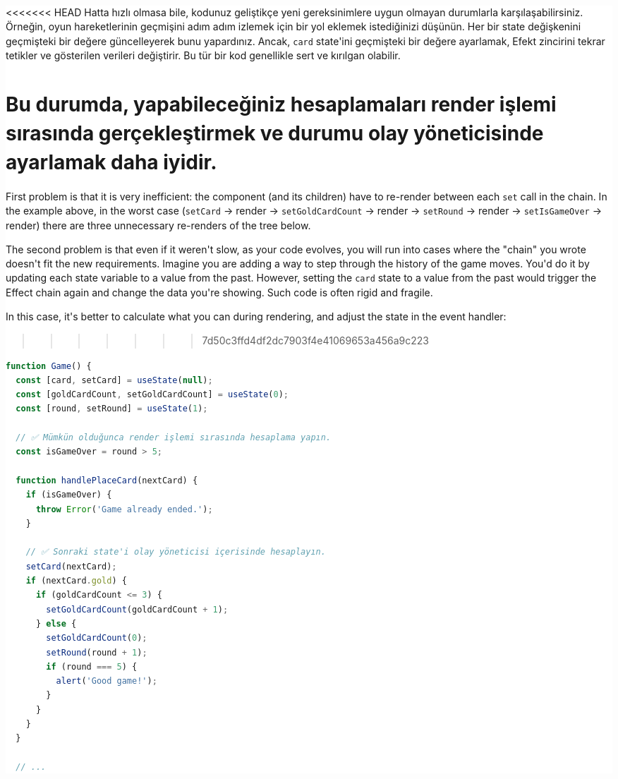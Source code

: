 <<<<<<< HEAD
Hatta hızlı olmasa bile, kodunuz geliştikçe yeni gereksinimlere uygun olmayan durumlarla karşılaşabilirsiniz. Örneğin, oyun hareketlerinin geçmişini adım adım izlemek için bir yol eklemek istediğinizi düşünün. Her bir state değişkenini geçmişteki bir değere güncelleyerek bunu yapardınız. Ancak, `card` state'ini geçmişteki bir değere ayarlamak, Efekt zincirini tekrar tetikler ve gösterilen verileri değiştirir. Bu tür bir kod genellikle sert ve kırılgan olabilir.

Bu durumda, yapabileceğiniz hesaplamaları render işlemi sırasında gerçekleştirmek ve durumu olay yöneticisinde ayarlamak daha iyidir.
=======
First problem is that it is very inefficient: the component (and its children) have to re-render between each `set` call in the chain. In the example above, in the worst case (`setCard` → render → `setGoldCardCount` → render → `setRound` → render → `setIsGameOver` → render) there are three unnecessary re-renders of the tree below.

The second problem is that even if it weren't slow, as your code evolves, you will run into cases where the "chain" you wrote doesn't fit the new requirements. Imagine you are adding a way to step through the history of the game moves. You'd do it by updating each state variable to a value from the past. However, setting the `card` state to a value from the past would trigger the Effect chain again and change the data you're showing. Such code is often rigid and fragile.

In this case, it's better to calculate what you can during rendering, and adjust the state in the event handler:
>>>>>>> 7d50c3ffd4df2dc7903f4e41069653a456a9c223

```js {6-7,14-26}
function Game() {
  const [card, setCard] = useState(null);
  const [goldCardCount, setGoldCardCount] = useState(0);
  const [round, setRound] = useState(1);

  // ✅ Mümkün olduğunca render işlemi sırasında hesaplama yapın.
  const isGameOver = round > 5;

  function handlePlaceCard(nextCard) {
    if (isGameOver) {
      throw Error('Game already ended.');
    }

    // ✅ Sonraki state'i olay yöneticisi içerisinde hesaplayın.
    setCard(nextCard);
    if (nextCard.gold) {
      if (goldCardCount <= 3) {
        setGoldCardCount(goldCardCount + 1);
      } else {
        setGoldCardCount(0);
        setRound(round + 1);
        if (round === 5) {
          alert('Good game!');
        }
      }
    }
  }

  // ...
```
